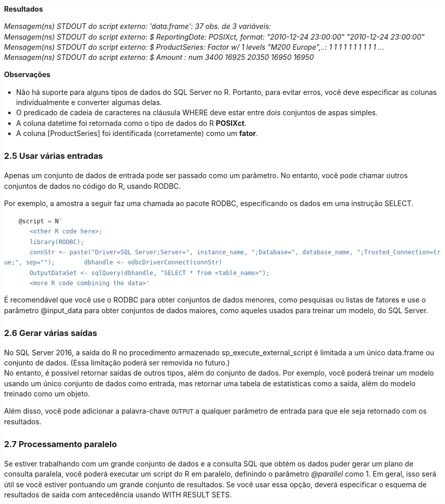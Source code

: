 **Resultados**    
    
  *Mensagem(ns) STDOUT do script externo: 'data.frame':    37 obs. de 3 variáveis:*    
  *Mensagem(ns) STDOUT do script externo: $ ReportingDate: POSIXct, format: "2010-12-24 23:00:00" "2010-12-24 23:00:00"*    
  *Mensagem(ns) STDOUT do script externo: $ ProductSeries: Factor w/ 1 levels "M200 Europe",..: 1 1 1 1 1 1 1 1 1 1 ...*    
  *Mensagem(ns) STDOUT do script externo: $ Amount       : num  3400 16925 20350 16950 16950*    
    
    
**Observações**    
    
- Não há suporte para alguns tipos de dados do SQL Server no R. Portanto, para evitar erros, você deve especificar as colunas individualmente e converter algumas delas.    
- O predicado de cadeia de caracteres na cláusula WHERE deve estar entre dois conjuntos de aspas simples.    
- A coluna datetime foi retornada como o tipo de dados do R **POSIXct**.    
- A coluna [ProductSeries] foi identificada (corretamente) como um **fator**.    
     
  
### 2.5 Usar várias entradas   
Apenas um conjunto de dados de entrada pode ser passado como um parâmetro. No entanto, você pode chamar outros conjuntos de dados no código do R, usando RODBC.     
  
Por exemplo, a amostra a seguir faz uma chamada ao pacote RODBC, especificando os dados em uma instrução SELECT.    
    
```sql    
    @script = N' 
       <other R code here>;    
       library(RODBC);    
       connStr <- paste("Driver=SQL Server;Server=", instance_name, ";Database=", database_name, ";Trusted_Connection=true;", sep="");        dbhandle <- odbcDriverConnect(connStr)    
       OutputDataSet <- sqlQuery(dbhandle, "SELECT * from <table_name>");    
       <more R code combining the data>'    
```

É recomendável que você use o RODBC para obter conjuntos de dados menores, como pesquisas ou listas de fatores e use o parâmetro @input_data para obter conjuntos de dados maiores, como aqueles usados para treinar um modelo, do SQL Server. 


### 2.6 Gerar várias saídas

No SQL Server 2016, a saída do R no procedimento armazenado sp_execute_external_script é limitada a um único data.frame ou conjunto de dados. (Essa limitação poderá ser removida no futuro.)   
No entanto, é possível retornar saídas de outros tipos, além do conjunto de dados. Por exemplo, você poderá treinar um modelo usando um único conjunto de dados como entrada, mas retornar uma tabela de estatísticas como a saída, além do modelo treinado como um objeto.    
    
Além disso, você pode adicionar a palavra-chave `OUTPUT` a qualquer parâmetro de entrada para que ele seja retornado com os resultados.   
    
### 2.7 Processamento paralelo    
    
Se estiver trabalhando com um grande conjunto de dados e a consulta SQL que obtém os dados puder gerar um plano de consulta paralela, você poderá executar um script do R em paralelo, definindo o parâmetro *@parallel* como 1. Em geral, isso será útil se você estiver pontuando um grande conjunto de resultados. Se você usar essa opção, deverá especificar o esquema de resultados de saída com antecedência usando WITH RESULT SETS.    
    